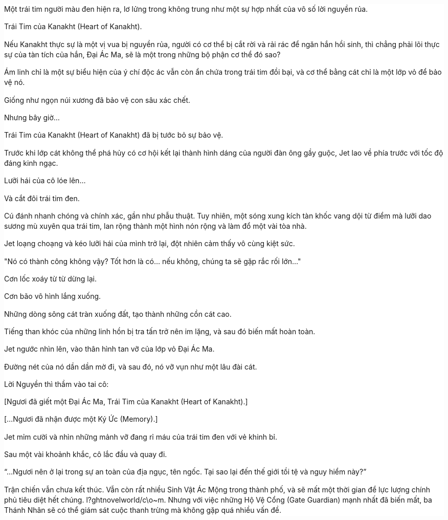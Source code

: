 Một trái tim người màu đen hiện ra, lơ lửng trong không trung như một sự hợp nhất của vô số lời nguyền rủa.

Trái Tim của Kanakht (Heart of Kanakht).

Nếu Kanakht thực sự là một vị vua bị nguyền rủa, người có cơ thể bị cắt rời và rải rác để ngăn hắn hồi sinh, thì chẳng phải lõi thực sự của tàn tích của hắn, Đại Ác Ma, sẽ là một trong những bộ phận cơ thể đó sao?

Ám linh chỉ là một sự biểu hiện của ý chí độc ác vẫn còn ẩn chứa trong trái tim đồi bại, và cơ thể bằng cát chỉ là một lớp vỏ để bảo vệ nó.

Giống như ngọn núi xương đã bảo vệ con sâu xác chết.

Nhưng bây giờ…

Trái Tim của Kanakht (Heart of Kanakht) đã bị tước bỏ sự bảo vệ.

Trước khi lớp cát không thể phá hủy có cơ hội kết lại thành hình dáng của người đàn ông gầy guộc, Jet lao về phía trước với tốc độ đáng kinh ngạc.

Lưỡi hái của cô lóe lên…

Và cắt đôi trái tim đen.

Cú đánh nhanh chóng và chính xác, gần như phẫu thuật. Tuy nhiên, một sóng xung kích tàn khốc vang dội từ điểm mà lưỡi dao sương mù xuyên qua trái tim, lan rộng thành một hình nón rộng và làm đổ một vài tòa nhà.

Jet loạng choạng và kéo lưỡi hái của mình trở lại, đột nhiên cảm thấy vô cùng kiệt sức.

"Nó có thành công không vậy? Tốt hơn là có… nếu không, chúng ta sẽ gặp rắc rối lớn…"

Cơn lốc xoáy từ từ dừng lại.

Cơn bão vô hình lắng xuống.

Những dòng sông cát tràn xuống đất, tạo thành những cồn cát cao.

Tiếng than khóc của những linh hồn bị tra tấn trở nên im lặng, và sau đó biến mất hoàn toàn.

Jet ngước nhìn lên, vào thân hình tan vỡ của lớp vỏ Đại Ác Ma.

Đường nét của nó dần dần mờ đi, và sau đó, nó vỡ vụn như một lâu đài cát.

Lời Nguyền thì thầm vào tai cô:

[Ngươi đã giết một Đại Ác Ma, Trái Tim của Kanakht (Heart of Kanakht).]

[…Ngươi đã nhận được một Ký Ức (Memory).]

Jet mỉm cười và nhìn những mảnh vỡ đang rỉ máu của trái tim đen với vẻ khinh bỉ.

Sau một vài khoảnh khắc, cô lắc đầu và quay đi.

“…Ngươi nên ở lại trong sự an toàn của địa ngục, tên ngốc. Tại sao lại đến thế giới tồi tệ và nguy hiểm này?”

Trận chiến vẫn chưa kết thúc. Vẫn còn rất nhiều Sinh Vật Ác Mộng trong thành phố, và sẽ mất một thời gian để lực lượng chính phủ tiêu diệt hết chúng. l?ghtnоvelworld/c\о~m. Nhưng với việc những Hộ Vệ Cổng (Gate Guardian) mạnh nhất đã biến mất, ba Thánh Nhân sẽ có thể giám sát cuộc thanh trừng mà không gặp quá nhiều vấn đề.
